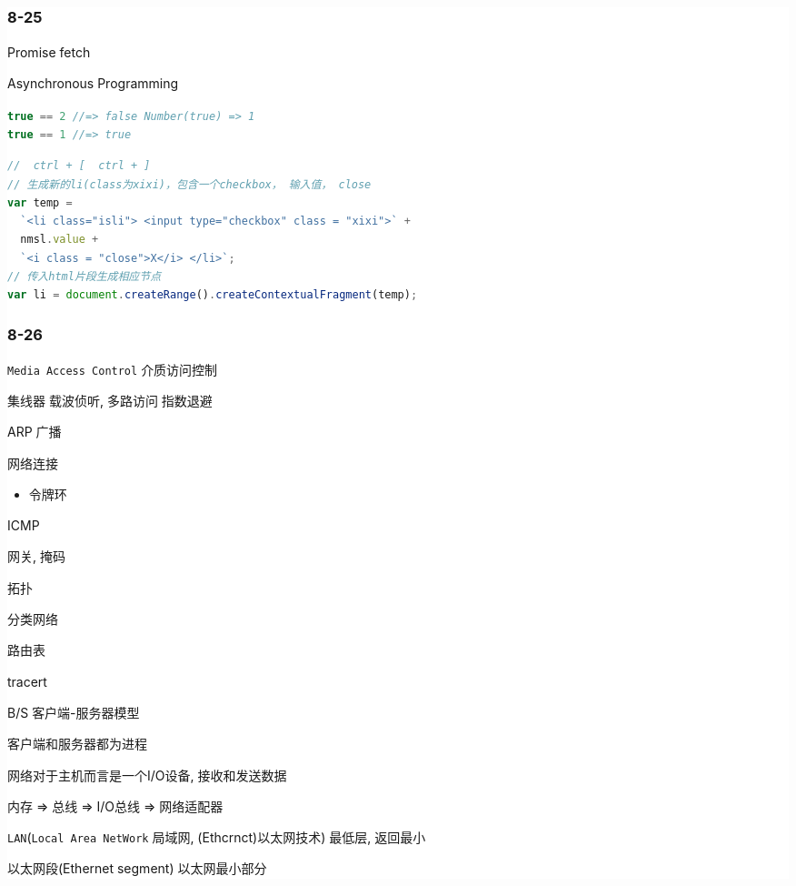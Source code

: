 ### 8-25

Promise
fetch

Asynchronous Programming

```js
true == 2 //=> false Number(true) => 1
true == 1 //=> true
```

```js
//  ctrl + [  ctrl + ]
// 生成新的li(class为xixi)，包含一个checkbox， 输入值， close
var temp =
  `<li class="isli"> <input type="checkbox" class = "xixi">` +
  nmsl.value +
  `<i class = "close">X</i> </li>`;
// 传入html片段生成相应节点
var li = document.createRange().createContextualFragment(temp);
```

### 8-26

`Media Access Control` 介质访问控制

集线器
载波侦听, 多路访问
指数退避

ARP 广播

网络连接
* 令牌环

ICMP

网关, 掩码

拓扑

分类网络

路由表

tracert

B/S 客户端-服务器模型

客户端和服务器都为进程

网络对于主机而言是一个I/O设备, 接收和发送数据

内存 => 总线 => I/O总线 => 网络适配器

`LAN`(`Local Area NetWork` 局域网, (Ethcrnct)以太网技术) 最低层, 返回最小

以太网段(Ethernet segment) 以太网最小部分
